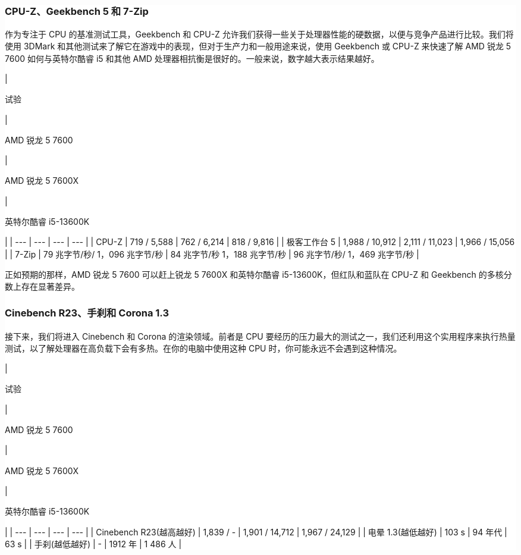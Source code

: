 ### CPU-Z、Geekbench 5 和 7-Zip

作为专注于 CPU 的基准测试工具，Geekbench 和 CPU-Z 允许我们获得一些关于处理器性能的硬数据，以便与竞争产品进行比较。我们将使用 3DMark 和其他测试来了解它在游戏中的表现，但对于生产力和一般用途来说，使用 Geekbench 或 CPU-Z 来快速了解 AMD 锐龙 5 7600 如何与英特尔酷睿 i5 和其他 AMD 处理器相抗衡是很好的。一般来说，数字越大表示结果越好。

| 

试验

 | 

AMD 锐龙 5 7600

 | 

AMD 锐龙 5 7600X

 | 

英特尔酷睿 i5-13600K

 |
| --- | --- | --- | --- |
| CPU-Z | 719 / 5,588 | 762 / 6,214 | 818 / 9,816 |
| 极客工作台 5 | 1,988 / 10,912 | 2,111 / 11,023 | 1,966 / 15,056 |
| 7-Zip | 79 兆字节/秒/ 1，096 兆字节/秒 | 84 兆字节/秒 1，188 兆字节/秒 | 96 兆字节/秒/ 1，469 兆字节/秒 |

正如预期的那样，AMD 锐龙 5 7600 可以赶上锐龙 5 7600X 和英特尔酷睿 i5-13600K，但红队和蓝队在 CPU-Z 和 Geekbench 的多核分数上存在显著差异。

### Cinebench R23、手刹和 Corona 1.3

接下来，我们将进入 Cinebench 和 Corona 的渲染领域。前者是 CPU 要经历的压力最大的测试之一，我们还利用这个实用程序来执行热量测试，以了解处理器在高负载下会有多热。在你的电脑中使用这种 CPU 时，你可能永远不会遇到这种情况。

| 

试验

 | 

AMD 锐龙 5 7600

 | 

AMD 锐龙 5 7600X

 | 

英特尔酷睿 i5-13600K

 |
| --- | --- | --- | --- |
| Cinebench R23(越高越好) | 1,839 / - | 1,901 / 14,712 | 1,967 / 24,129 |
| 电晕 1.3(越低越好) | 103 s | 94 年代 | 63 s |
| 手刹(越低越好) | - | 1912 年 | 1 486 人 |
